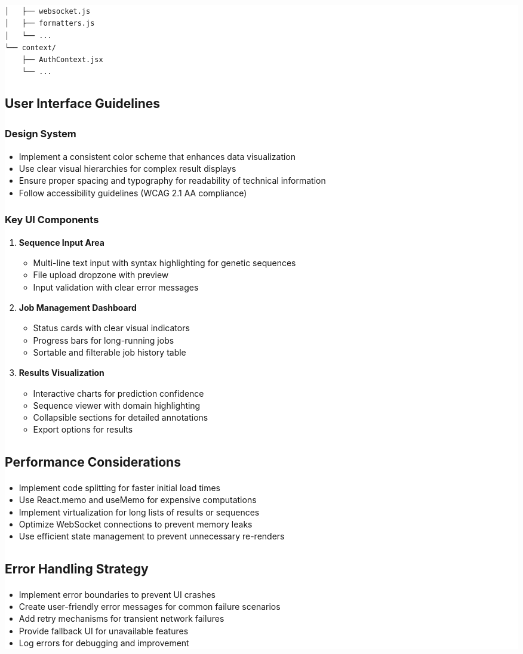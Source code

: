 ```
│   ├── websocket.js
│   ├── formatters.js
│   └── ...
└── context/
    ├── AuthContext.jsx
    └── ...
```

## User Interface Guidelines

### Design System

- Implement a consistent color scheme that enhances data visualization
- Use clear visual hierarchies for complex result displays
- Ensure proper spacing and typography for readability of technical information
- Follow accessibility guidelines (WCAG 2.1 AA compliance)

### Key UI Components

1. **Sequence Input Area**
   - Multi-line text input with syntax highlighting for genetic sequences
   - File upload dropzone with preview
   - Input validation with clear error messages

2. **Job Management Dashboard**
   - Status cards with clear visual indicators
   - Progress bars for long-running jobs
   - Sortable and filterable job history table

3. **Results Visualization**
   - Interactive charts for prediction confidence
   - Sequence viewer with domain highlighting
   - Collapsible sections for detailed annotations
   - Export options for results

## Performance Considerations

- Implement code splitting for faster initial load times
- Use React.memo and useMemo for expensive computations
- Implement virtualization for long lists of results or sequences
- Optimize WebSocket connections to prevent memory leaks
- Use efficient state management to prevent unnecessary re-renders

## Error Handling Strategy

- Implement error boundaries to prevent UI crashes
- Create user-friendly error messages for common failure scenarios
- Add retry mechanisms for transient network failures
- Provide fallback UI for unavailable features
- Log errors for debugging and improvement
